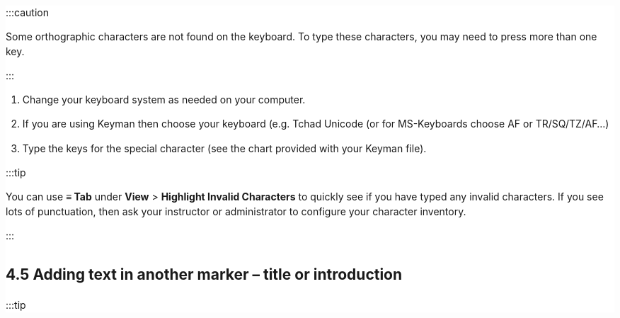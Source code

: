 <p spaces-before="0">
  :::caution
</p>

<p spaces-before="0">
  Some orthographic characters are not found on the keyboard. To type these characters, you may need to press more than one key.
</p>

<p spaces-before="0">

:::
</p>

<ol start="1">
  <li>
    Change your keyboard system as needed on your computer.
  </li>
  
  <li>
    <p spaces-before="0">
      If you are using Keyman then choose your keyboard (e.g. Tchad Unicode (or for MS-Keyboards choose AF or TR/SQ/TZ/AF…)
    </p>
  </li>
  
  <li>
    <p spaces-before="0">
      Type the keys for the special character (see the chart provided with your Keyman file).
    </p>
  </li>
</ol>

<p spaces-before="0">
  :::tip
</p>

<p spaces-before="0">
  You can use <strong x-id="1">≡ Tab</strong> under <strong x-id="1">View</strong> &gt; <strong x-id="1">Highlight Invalid Characters</strong> to quickly see if you have typed any invalid characters. If you see lots of punctuation, then ask your instructor or administrator to configure your character inventory.
</p>

<p spaces-before="0">

:::
</p>




<h2 id="8ec1c85f258b4da2ae2062a80f9897d1" spaces-before="0">
  4.5 Adding text in another marker – title or introduction
</h2>

<p spaces-before="0">
  :::tip
</p>
